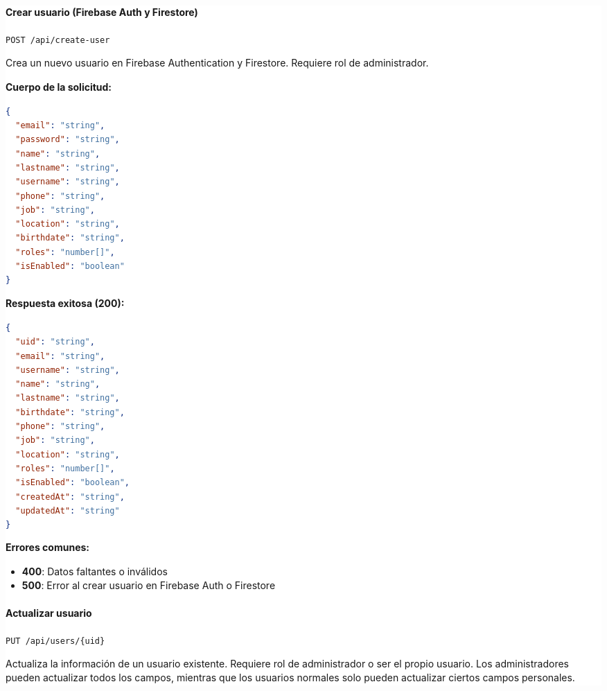 #### Crear usuario (Firebase Auth y Firestore)

```
POST /api/create-user
```

Crea un nuevo usuario en Firebase Authentication y Firestore. Requiere rol de administrador.

**Cuerpo de la solicitud:**
```json
{
  "email": "string",
  "password": "string",
  "name": "string",
  "lastname": "string",
  "username": "string",
  "phone": "string",
  "job": "string",
  "location": "string",
  "birthdate": "string",
  "roles": "number[]",
  "isEnabled": "boolean"
}
```

**Respuesta exitosa (200):**
```json
{
  "uid": "string",
  "email": "string",
  "username": "string",
  "name": "string",
  "lastname": "string",
  "birthdate": "string",
  "phone": "string",
  "job": "string",
  "location": "string",
  "roles": "number[]",
  "isEnabled": "boolean",
  "createdAt": "string",
  "updatedAt": "string"
}
```

**Errores comunes:**
- **400**: Datos faltantes o inválidos
- **500**: Error al crear usuario en Firebase Auth o Firestore

#### Actualizar usuario

```
PUT /api/users/{uid}
```

Actualiza la información de un usuario existente. Requiere rol de administrador o ser el propio usuario. Los administradores pueden actualizar todos los campos, mientras que los usuarios normales solo pueden actualizar ciertos campos personales.
